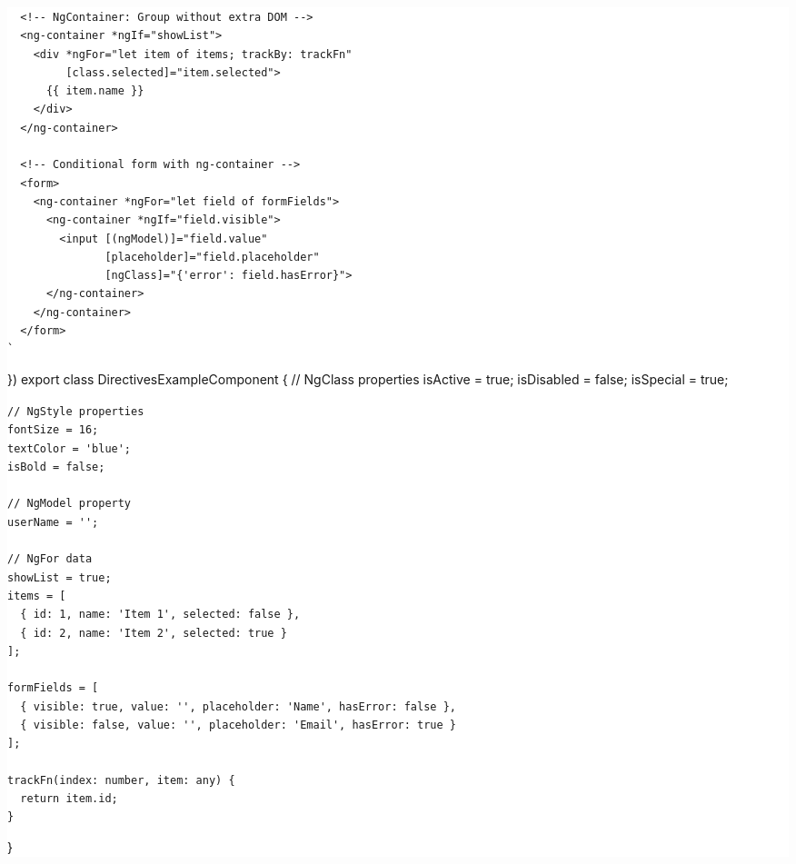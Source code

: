       <!-- NgContainer: Group without extra DOM -->
      <ng-container *ngIf="showList">
        <div *ngFor="let item of items; trackBy: trackFn" 
             [class.selected]="item.selected">
          {{ item.name }}
        </div>
      </ng-container>
      
      <!-- Conditional form with ng-container -->
      <form>
        <ng-container *ngFor="let field of formFields">
          <ng-container *ngIf="field.visible">
            <input [(ngModel)]="field.value" 
                   [placeholder]="field.placeholder"
                   [ngClass]="{'error': field.hasError}">
          </ng-container>
        </ng-container>
      </form>
    `
  })
  export class DirectivesExampleComponent {
    // NgClass properties
    isActive = true;
    isDisabled = false;
    isSpecial = true;
    
    // NgStyle properties
    fontSize = 16;
    textColor = 'blue';
    isBold = false;
    
    // NgModel property
    userName = '';
    
    // NgFor data
    showList = true;
    items = [
      { id: 1, name: 'Item 1', selected: false },
      { id: 2, name: 'Item 2', selected: true }
    ];
    
    formFields = [
      { visible: true, value: '', placeholder: 'Name', hasError: false },
      { visible: false, value: '', placeholder: 'Email', hasError: true }
    ];
    
    trackFn(index: number, item: any) {
      return item.id;
    }
  }
  ```
